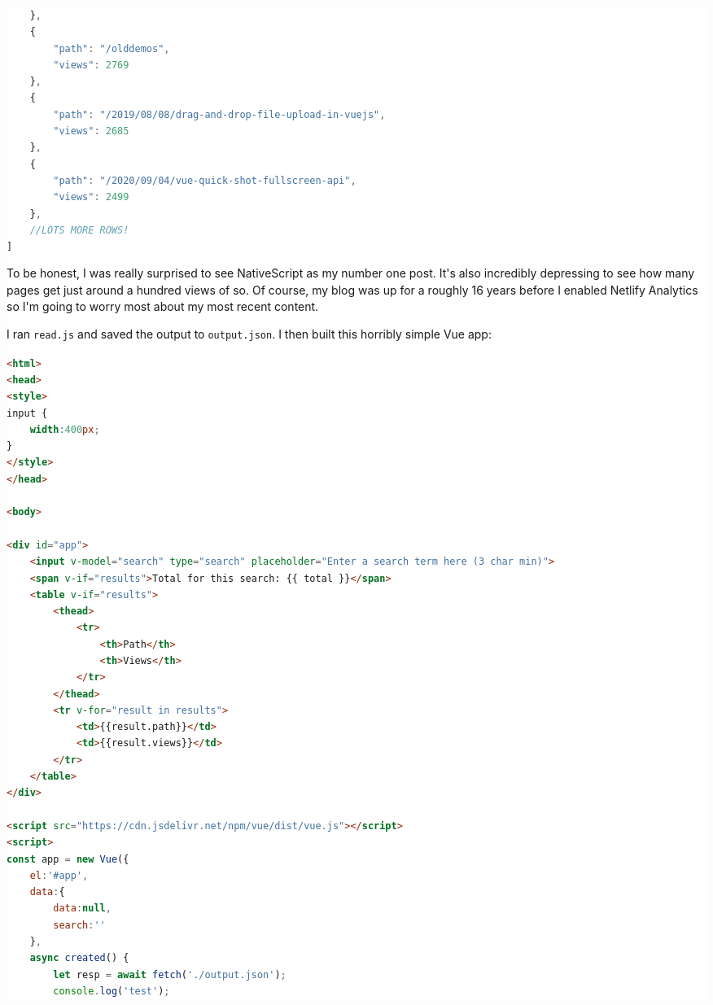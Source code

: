 ```js
	},
	{
		"path": "/olddemos",
		"views": 2769
	},
	{
		"path": "/2019/08/08/drag-and-drop-file-upload-in-vuejs",
		"views": 2685
	},
	{
		"path": "/2020/09/04/vue-quick-shot-fullscreen-api",
		"views": 2499
	},
	//LOTS MORE ROWS!
]
```

To be honest, I was really surprised to see NativeScript as my number one post. It's also incredibly depressing to see how many pages get just around a hundred views of so. Of course, my blog was up for a roughly 16 years before I enabled Netlify Analytics so I'm going to worry most about my most recent content.

I ran `read.js` and saved the output to `output.json`. I then built this horribly simple Vue app:

```html
<html>
<head>
<style>
input {
	width:400px;
}
</style>
</head>

<body>

<div id="app">
	<input v-model="search" type="search" placeholder="Enter a search term here (3 char min)">
	<span v-if="results">Total for this search: {{ total }}</span>
	<table v-if="results">
		<thead>
			<tr>
				<th>Path</th>
				<th>Views</th>
			</tr>
		</thead>
		<tr v-for="result in results">
			<td>{{result.path}}</td>
			<td>{{result.views}}</td>
		</tr>
	</table>
</div>

<script src="https://cdn.jsdelivr.net/npm/vue/dist/vue.js"></script>
<script>
const app = new Vue({
	el:'#app',
	data:{
		data:null,
		search:''
	},
	async created() {
		let resp = await fetch('./output.json');
		console.log('test');
```